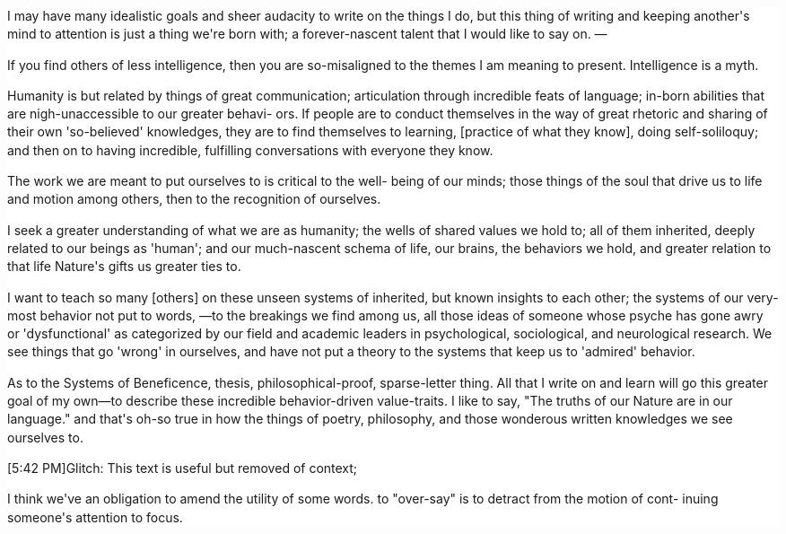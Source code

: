 I may have many idealistic goals and sheer audacity to write 
on the things I do, but this thing of writing and keeping another's 
mind to attention is just a thing we're born with; a forever-nascent 
talent that I would like to say on. —

If you find others of less intelligence, then you are so-misaligned 
to the themes I am meaning to present. Intelligence is a myth.

Humanity is but related by things of great communication; 
articulation through incredible feats of language; in-born 
abilities that are nigh-unaccessible to our greater behavi-
ors. If people are to conduct themselves in the way of great 
rhetoric and sharing of their own 'so-believed' knowledges, 
they are to find themselves to learning, [practice of 
what they know], doing self-soliloquy; and then on to having 
incredible, fulfilling conversations with everyone they know.

The work we are meant to put ourselves to is critical to the well-
being of our minds; those things of the soul that drive us to life 
and motion among others, then to the recognition of ourselves.

I seek a greater understanding of what we are as humanity; the 
wells of shared values we hold to; all of them inherited, deeply 
related to our beings as 'human'; and our much-nascent schema 
of life, our brains, the behaviors we hold, and greater relation to 
that life Nature's gifts us greater ties to.

I want to teach so many [others] on these unseen 
systems of inherited, but known insights to each 
other; the systems of our very-most behavior not 
put to words, —to the breakings we find among us, 
all those ideas of someone whose psyche has gone 
awry or 'dysfunctional' as categorized by our field
and academic leaders in psychological, sociological, 
and neurological research. We see things that go 
'wrong' in ourselves, and have not put a theory to 
the systems that keep us to 'admired' behavior. 

As to the Systems of Beneficence, thesis, 
philosophical-proof, sparse-letter thing. All 
that I write on and learn will go this greater 
goal of my own—to describe these incredible 
behavior-driven value-traits. I like to say, 
"The truths of our Nature are in our language." 
and that's oh-so true in how the things of 
poetry, philosophy, and those wonderous 
written knowledges we see ourselves to.
 
[5:42 PM]Glitch: This text is useful but removed of context;

I think we've an obligation to amend 
the utility of some words. to "over-say" 
is to detract from the motion of cont-
inuing someone's attention to focus. 
